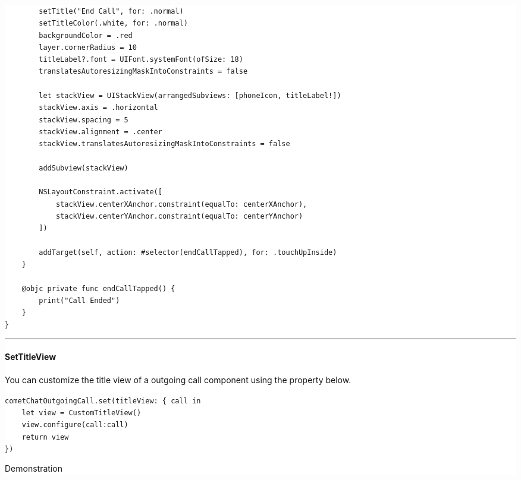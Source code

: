 ```
        setTitle("End Call", for: .normal)
        setTitleColor(.white, for: .normal)
        backgroundColor = .red
        layer.cornerRadius = 10
        titleLabel?.font = UIFont.systemFont(ofSize: 18)
        translatesAutoresizingMaskIntoConstraints = false
        
        let stackView = UIStackView(arrangedSubviews: [phoneIcon, titleLabel!])
        stackView.axis = .horizontal
        stackView.spacing = 5
        stackView.alignment = .center
        stackView.translatesAutoresizingMaskIntoConstraints = false
        
        addSubview(stackView)
        
        NSLayoutConstraint.activate([
            stackView.centerXAnchor.constraint(equalTo: centerXAnchor),
            stackView.centerYAnchor.constraint(equalTo: centerYAnchor)
        ])
        
        addTarget(self, action: #selector(endCallTapped), for: .touchUpInside)
    }
    
    @objc private func endCallTapped() {
        print("Call Ended")
    }
}

```
</TabItem> </Tabs>

---

 #### SetTitleView

You can customize the title view of a outgoing call component using the property below.

<Tabs> <TabItem value="swift" label="Swift">
```
cometChatOutgoingCall.set(titleView: { call in
    let view = CustomTitleView()
    view.configure(call:call)
    return view
})
```
</TabItem> </Tabs>

Demonstration